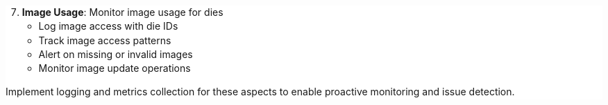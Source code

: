7. **Image Usage**: Monitor image usage for dies
   - Log image access with die IDs
   - Track image access patterns
   - Alert on missing or invalid images
   - Monitor image update operations

Implement logging and metrics collection for these aspects to enable proactive monitoring and issue detection.
